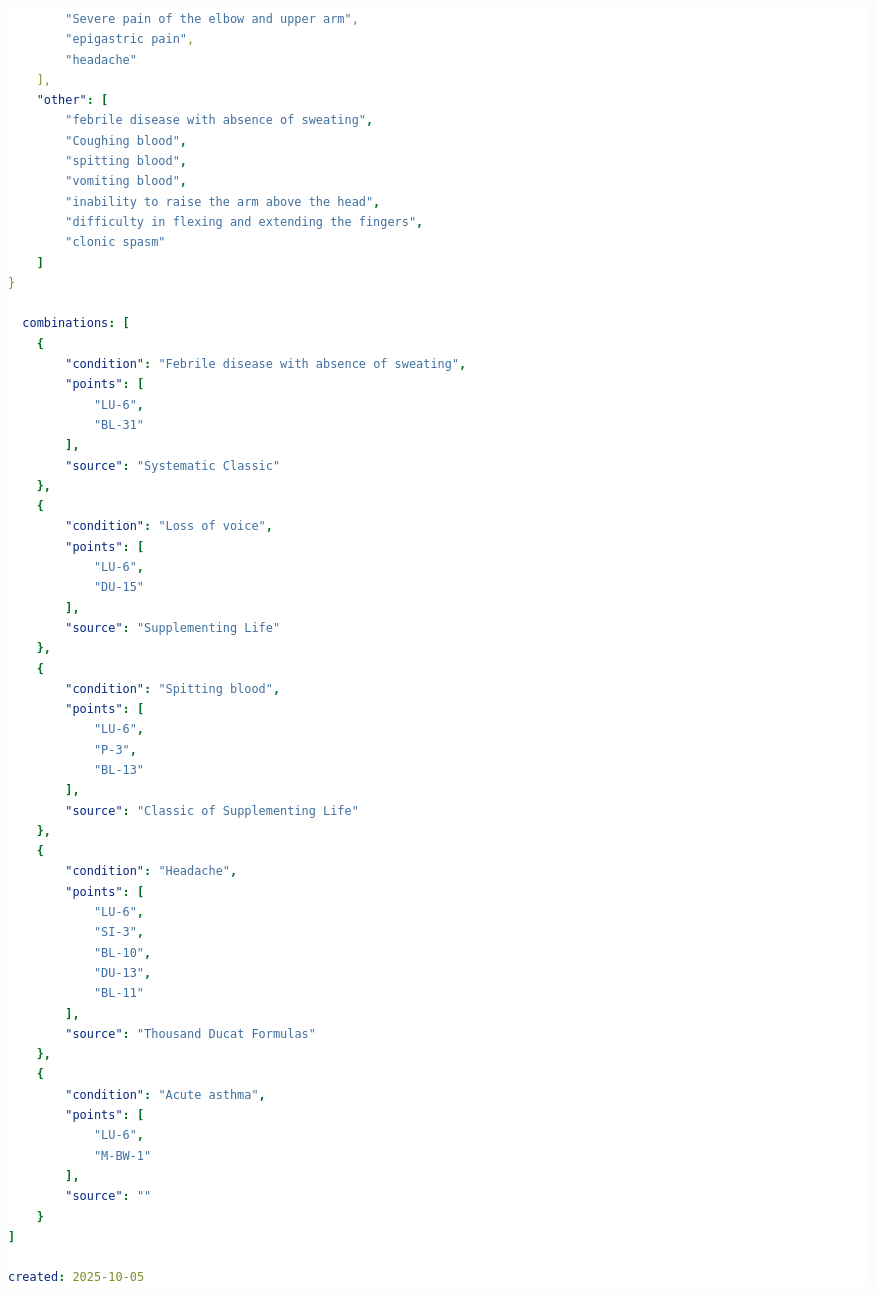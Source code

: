 ```yaml
        "Severe pain of the elbow and upper arm",
        "epigastric pain",
        "headache"
    ],
    "other": [
        "febrile disease with absence of sweating",
        "Coughing blood",
        "spitting blood",
        "vomiting blood",
        "inability to raise the arm above the head",
        "difficulty in flexing and extending the fingers",
        "clonic spasm"
    ]
}

  combinations: [
    {
        "condition": "Febrile disease with absence of sweating",
        "points": [
            "LU-6",
            "BL-31"
        ],
        "source": "Systematic Classic"
    },
    {
        "condition": "Loss of voice",
        "points": [
            "LU-6",
            "DU-15"
        ],
        "source": "Supplementing Life"
    },
    {
        "condition": "Spitting blood",
        "points": [
            "LU-6",
            "P-3",
            "BL-13"
        ],
        "source": "Classic of Supplementing Life"
    },
    {
        "condition": "Headache",
        "points": [
            "LU-6",
            "SI-3",
            "BL-10",
            "DU-13",
            "BL-11"
        ],
        "source": "Thousand Ducat Formulas"
    },
    {
        "condition": "Acute asthma",
        "points": [
            "LU-6",
            "M-BW-1"
        ],
        "source": ""
    }
]

created: 2025-10-05
```